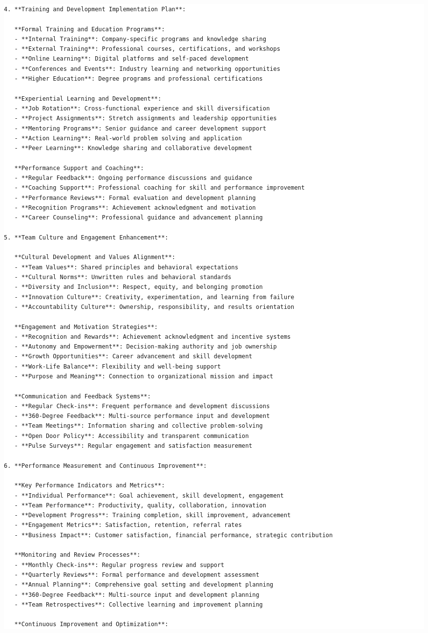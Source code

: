 ```
4. **Training and Development Implementation Plan**: 
   
   **Formal Training and Education Programs**: 
   - **Internal Training**: Company-specific programs and knowledge sharing
   - **External Training**: Professional courses, certifications, and workshops
   - **Online Learning**: Digital platforms and self-paced development
   - **Conferences and Events**: Industry learning and networking opportunities
   - **Higher Education**: Degree programs and professional certifications

   **Experiential Learning and Development**: 
   - **Job Rotation**: Cross-functional experience and skill diversification
   - **Project Assignments**: Stretch assignments and leadership opportunities
   - **Mentoring Programs**: Senior guidance and career development support
   - **Action Learning**: Real-world problem solving and application
   - **Peer Learning**: Knowledge sharing and collaborative development

   **Performance Support and Coaching**: 
   - **Regular Feedback**: Ongoing performance discussions and guidance
   - **Coaching Support**: Professional coaching for skill and performance improvement
   - **Performance Reviews**: Formal evaluation and development planning
   - **Recognition Programs**: Achievement acknowledgment and motivation
   - **Career Counseling**: Professional guidance and advancement planning

5. **Team Culture and Engagement Enhancement**: 
   
   **Cultural Development and Values Alignment**: 
   - **Team Values**: Shared principles and behavioral expectations
   - **Cultural Norms**: Unwritten rules and behavioral standards
   - **Diversity and Inclusion**: Respect, equity, and belonging promotion
   - **Innovation Culture**: Creativity, experimentation, and learning from failure
   - **Accountability Culture**: Ownership, responsibility, and results orientation

   **Engagement and Motivation Strategies**: 
   - **Recognition and Rewards**: Achievement acknowledgment and incentive systems
   - **Autonomy and Empowerment**: Decision-making authority and job ownership
   - **Growth Opportunities**: Career advancement and skill development
   - **Work-Life Balance**: Flexibility and well-being support
   - **Purpose and Meaning**: Connection to organizational mission and impact

   **Communication and Feedback Systems**: 
   - **Regular Check-ins**: Frequent performance and development discussions
   - **360-Degree Feedback**: Multi-source performance input and development
   - **Team Meetings**: Information sharing and collective problem-solving
   - **Open Door Policy**: Accessibility and transparent communication
   - **Pulse Surveys**: Regular engagement and satisfaction measurement

6. **Performance Measurement and Continuous Improvement**: 
   
   **Key Performance Indicators and Metrics**: 
   - **Individual Performance**: Goal achievement, skill development, engagement
   - **Team Performance**: Productivity, quality, collaboration, innovation
   - **Development Progress**: Training completion, skill improvement, advancement
   - **Engagement Metrics**: Satisfaction, retention, referral rates
   - **Business Impact**: Customer satisfaction, financial performance, strategic contribution

   **Monitoring and Review Processes**: 
   - **Monthly Check-ins**: Regular progress review and support
   - **Quarterly Reviews**: Formal performance and development assessment
   - **Annual Planning**: Comprehensive goal setting and development planning
   - **360-Degree Feedback**: Multi-source input and development planning
   - **Team Retrospectives**: Collective learning and improvement planning

   **Continuous Improvement and Optimization**: 
```